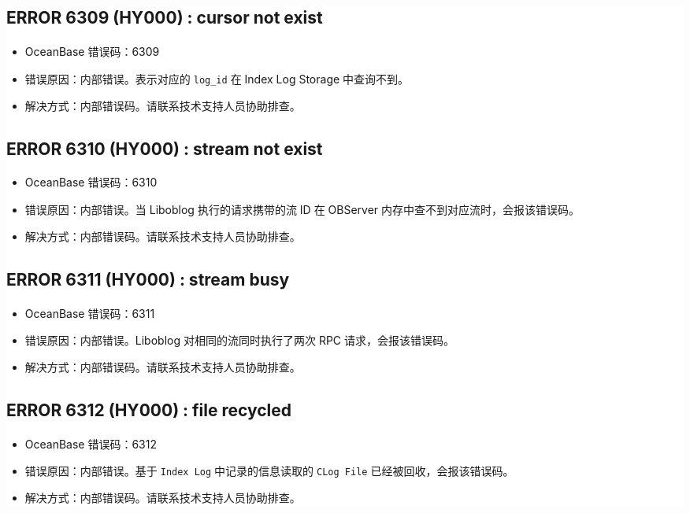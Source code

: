 



ERROR 6309 (HY000) : cursor not exist 
----------------------------------------------------------

* OceanBase 错误码：6309

  

* 错误原因：内部错误。表示对应的 `log_id` 在 Index Log Storage 中查询不到。

  

* 解决方式：内部错误码。请联系技术支持人员协助排查。

  




ERROR 6310 (HY000) : stream not exist 
----------------------------------------------------------

* OceanBase 错误码：6310

  

* 错误原因：内部错误。当 Liboblog 执行的请求携带的流 ID 在 OBServer 内存中查不到对应流时，会报该错误码。

  

* 解决方式：内部错误码。请联系技术支持人员协助排查。

  




ERROR 6311 (HY000) : stream busy 
-----------------------------------------------------

* OceanBase 错误码：6311

  

* 错误原因：内部错误。Liboblog 对相同的流同时执行了两次 RPC 请求，会报该错误码。

  

* 解决方式：内部错误码。请联系技术支持人员协助排查。

  




ERROR 6312 (HY000) : file recycled 
-------------------------------------------------------

* OceanBase 错误码：6312

  

* 错误原因：内部错误。基于 `Index Log` 中记录的信息读取的 `CLog File` 已经被回收，会报该错误码。

  

* 解决方式：内部错误码。请联系技术支持人员协助排查。

  


